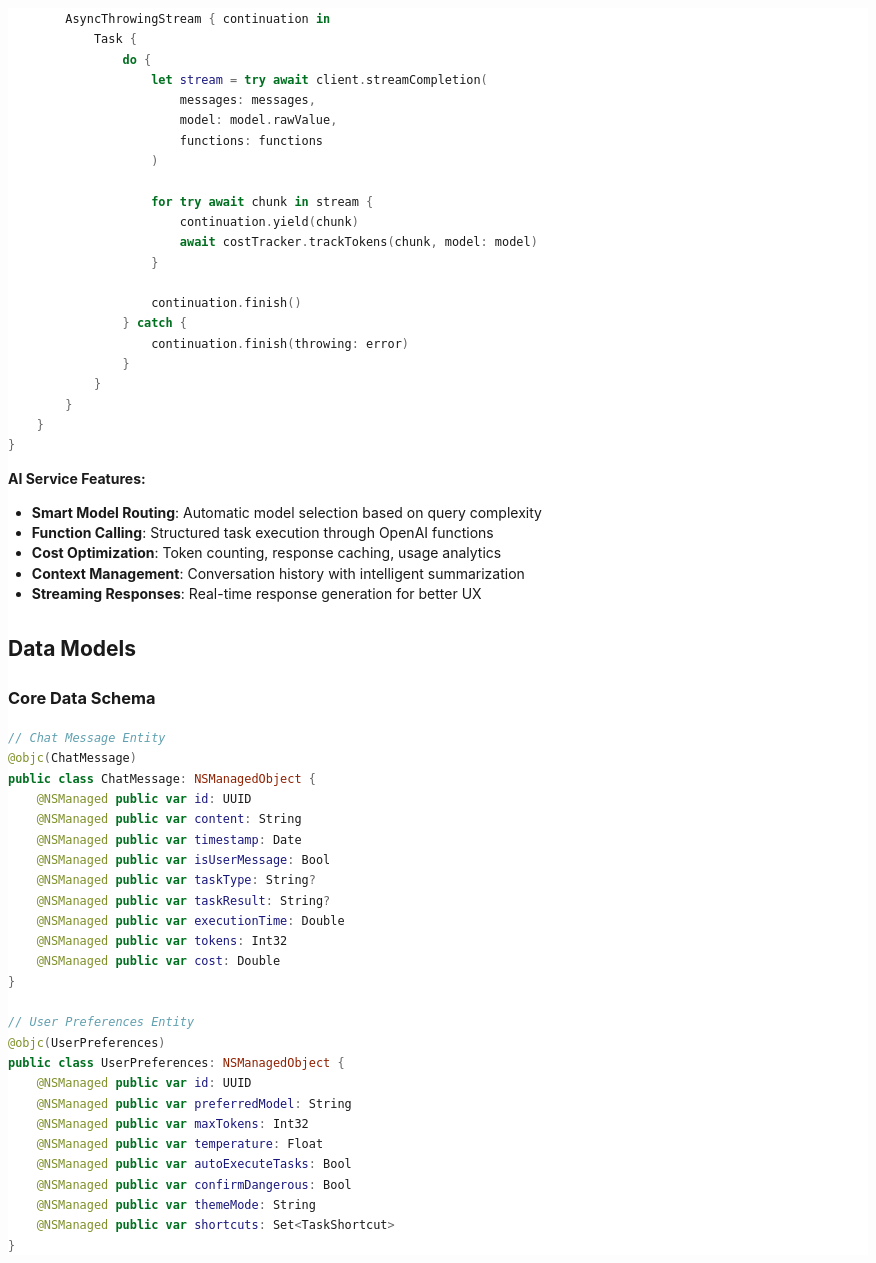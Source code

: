 ```swift
        AsyncThrowingStream { continuation in
            Task {
                do {
                    let stream = try await client.streamCompletion(
                        messages: messages,
                        model: model.rawValue,
                        functions: functions
                    )
                    
                    for try await chunk in stream {
                        continuation.yield(chunk)
                        await costTracker.trackTokens(chunk, model: model)
                    }
                    
                    continuation.finish()
                } catch {
                    continuation.finish(throwing: error)
                }
            }
        }
    }
}
```

**AI Service Features:**
- **Smart Model Routing**: Automatic model selection based on query complexity
- **Function Calling**: Structured task execution through OpenAI functions
- **Cost Optimization**: Token counting, response caching, usage analytics
- **Context Management**: Conversation history with intelligent summarization
- **Streaming Responses**: Real-time response generation for better UX

## Data Models

### Core Data Schema

```swift
// Chat Message Entity
@objc(ChatMessage)
public class ChatMessage: NSManagedObject {
    @NSManaged public var id: UUID
    @NSManaged public var content: String
    @NSManaged public var timestamp: Date
    @NSManaged public var isUserMessage: Bool
    @NSManaged public var taskType: String?
    @NSManaged public var taskResult: String?
    @NSManaged public var executionTime: Double
    @NSManaged public var tokens: Int32
    @NSManaged public var cost: Double
}

// User Preferences Entity
@objc(UserPreferences)
public class UserPreferences: NSManagedObject {
    @NSManaged public var id: UUID
    @NSManaged public var preferredModel: String
    @NSManaged public var maxTokens: Int32
    @NSManaged public var temperature: Float
    @NSManaged public var autoExecuteTasks: Bool
    @NSManaged public var confirmDangerous: Bool
    @NSManaged public var themeMode: String
    @NSManaged public var shortcuts: Set<TaskShortcut>
}

```